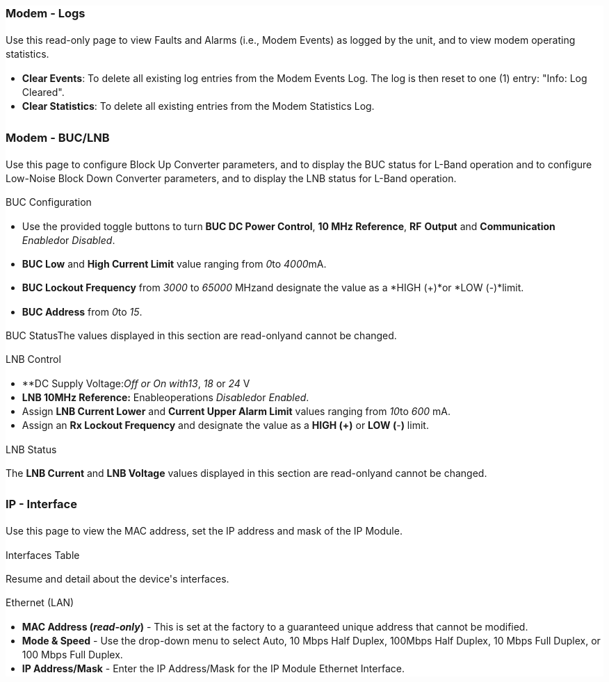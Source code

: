 ### Modem - Logs

Use this read-only page to view Faults and Alarms (i.e., Modem Events) as logged by the unit, and to view modem operating statistics.

- **Clear Events**: To delete all existing log entries from the Modem Events Log. The log is then reset to one (1) entry: "Info: Log Cleared".
- **Clear Statistics**: To delete all existing entries from the Modem Statistics Log.

### Modem - BUC/LNB

Use this page to configure Block Up Converter parameters, and to display the BUC status for L-Band operation and to configure Low-Noise Block Down Converter parameters, and to display the LNB status for L-Band operation.

BUC Configuration

- Use the provided toggle buttons to turn **BUC DC Power Control**, **10 MHz Reference**, **RF** **Output** and **Communication** *Enabled*or *Disabled*.



- **BUC Low** and **High Current Limit** value ranging from *0*to *4000*mA.
- **BUC Lockout Frequency** from *3000* to *65000* MHzand designate the value as a *HIGH (+)*or *LOW (-)*limit.



- **BUC Address** from *0*to *15*.

BUC StatusThe values displayed in this section are read-onlyand cannot be changed.

LNB Control

- **DC Supply Voltage:***Off* or On with*13*, *18* or *24* V
- **LNB 10MHz Reference:** Enableoperations *Disabled*or *Enabled*.
- Assign **LNB Current Lower** and **Current Upper Alarm Limit** values ranging from *10*to *600* mA.
- Assign an **Rx Lockout Frequency** and designate the value as a **HIGH (+)** or **LOW (**-**)** limit.

LNB Status

The **LNB Current** and **LNB Voltage** values displayed in this section are read-onlyand cannot be changed.

### IP - Interface

Use this page to view the MAC address, set the IP address and mask of the IP Module.

Interfaces Table

Resume and detail about the device's interfaces.

Ethernet (LAN)

- **MAC Address (*read-only*)** - This is set at the factory to a guaranteed unique address that cannot be modified.
- **Mode & Speed** - Use the drop-down menu to select Auto, 10 Mbps Half Duplex, 100Mbps Half Duplex, 10 Mbps Full Duplex, or 100 Mbps Full Duplex.
- **IP Address/Mask** - Enter the IP Address/Mask for the IP Module Ethernet Interface.
